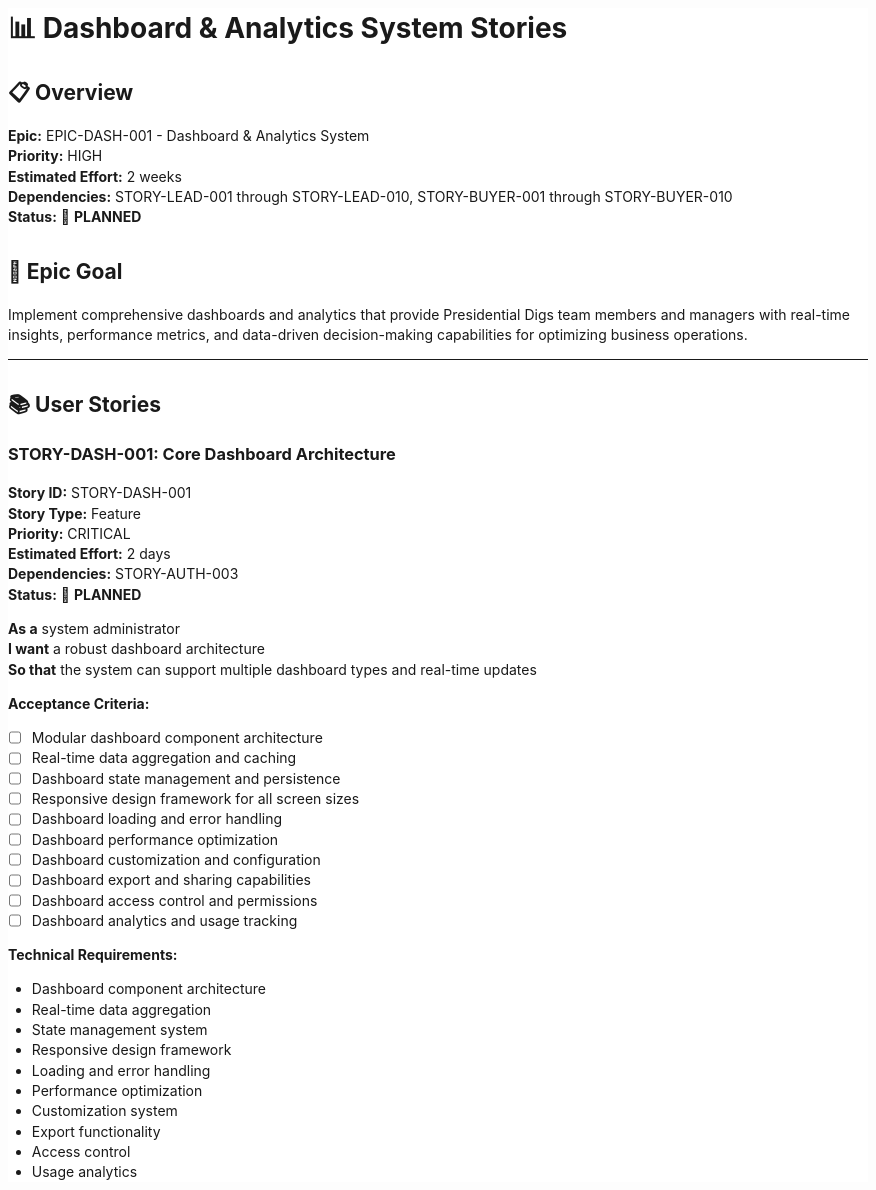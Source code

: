 # 📊 Dashboard & Analytics System Stories

## 📋 Overview

**Epic:** EPIC-DASH-001 - Dashboard & Analytics System  
**Priority:** HIGH  
**Estimated Effort:** 2 weeks  
**Dependencies:** STORY-LEAD-001 through STORY-LEAD-010, STORY-BUYER-001 through STORY-BUYER-010  
**Status:** 🔄 **PLANNED**

## 🎯 Epic Goal

Implement comprehensive dashboards and analytics that provide Presidential Digs team members and managers with real-time insights, performance metrics, and data-driven decision-making capabilities for optimizing business operations.

---

## 📚 User Stories

### **STORY-DASH-001: Core Dashboard Architecture**

**Story ID:** STORY-DASH-001  
**Story Type:** Feature  
**Priority:** CRITICAL  
**Estimated Effort:** 2 days  
**Dependencies:** STORY-AUTH-003  
**Status:** 🔄 **PLANNED**

**As a** system administrator  
**I want** a robust dashboard architecture  
**So that** the system can support multiple dashboard types and real-time updates

**Acceptance Criteria:**
- [ ] Modular dashboard component architecture
- [ ] Real-time data aggregation and caching
- [ ] Dashboard state management and persistence
- [ ] Responsive design framework for all screen sizes
- [ ] Dashboard loading and error handling
- [ ] Dashboard performance optimization
- [ ] Dashboard customization and configuration
- [ ] Dashboard export and sharing capabilities
- [ ] Dashboard access control and permissions
- [ ] Dashboard analytics and usage tracking

**Technical Requirements:**
- Dashboard component architecture
- Real-time data aggregation
- State management system
- Responsive design framework
- Loading and error handling
- Performance optimization
- Customization system
- Export functionality
- Access control
- Usage analytics
